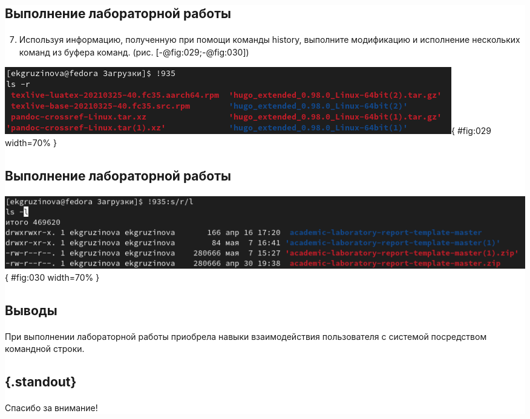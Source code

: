 ## Выполнение лабораторной работы


7. Используя информацию, полученную при помощи команды history, выполните модификацию и исполнение нескольких команд из буфера команд.  (рис. [-@fig:029;-@fig:030])

![Поиск команды 936 из буфера обмена](image/30.png){ #fig:029 width=70% }

## Выполнение лабораторной работы

![Мофицирование команды 935 (преобразование команды ls -r в ls -l)](image/31.png){ #fig:030 width=70% }

## Выводы

При выполнении лабораторной работы приобрела навыки взаимодействия пользователя с системой посредством командной строки.

## {.standout}

Спасибо за внимание!
